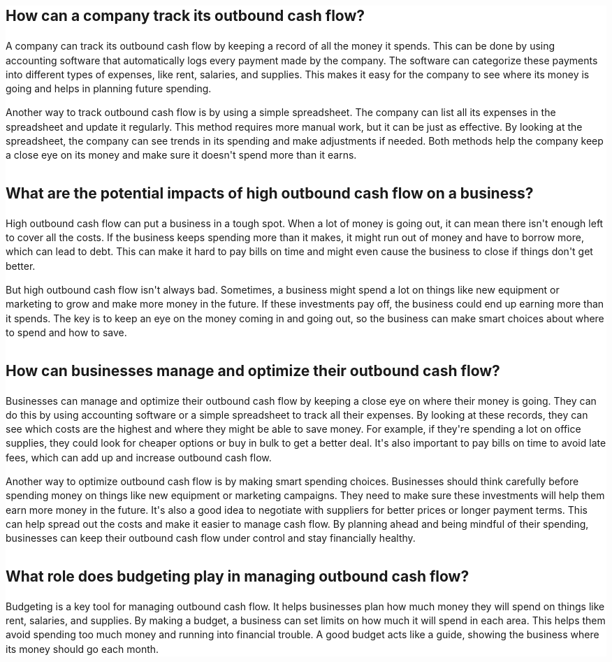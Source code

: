 ## How can a company track its outbound cash flow?

A company can track its outbound cash flow by keeping a record of all the money it spends. This can be done by using accounting software that automatically logs every payment made by the company. The software can categorize these payments into different types of expenses, like rent, salaries, and supplies. This makes it easy for the company to see where its money is going and helps in planning future spending.

Another way to track outbound cash flow is by using a simple spreadsheet. The company can list all its expenses in the spreadsheet and update it regularly. This method requires more manual work, but it can be just as effective. By looking at the spreadsheet, the company can see trends in its spending and make adjustments if needed. Both methods help the company keep a close eye on its money and make sure it doesn't spend more than it earns.

## What are the potential impacts of high outbound cash flow on a business?

High outbound cash flow can put a business in a tough spot. When a lot of money is going out, it can mean there isn't enough left to cover all the costs. If the business keeps spending more than it makes, it might run out of money and have to borrow more, which can lead to debt. This can make it hard to pay bills on time and might even cause the business to close if things don't get better.

But high outbound cash flow isn't always bad. Sometimes, a business might spend a lot on things like new equipment or marketing to grow and make more money in the future. If these investments pay off, the business could end up earning more than it spends. The key is to keep an eye on the money coming in and going out, so the business can make smart choices about where to spend and how to save.

## How can businesses manage and optimize their outbound cash flow?

Businesses can manage and optimize their outbound cash flow by keeping a close eye on where their money is going. They can do this by using accounting software or a simple spreadsheet to track all their expenses. By looking at these records, they can see which costs are the highest and where they might be able to save money. For example, if they're spending a lot on office supplies, they could look for cheaper options or buy in bulk to get a better deal. It's also important to pay bills on time to avoid late fees, which can add up and increase outbound cash flow.

Another way to optimize outbound cash flow is by making smart spending choices. Businesses should think carefully before spending money on things like new equipment or marketing campaigns. They need to make sure these investments will help them earn more money in the future. It's also a good idea to negotiate with suppliers for better prices or longer payment terms. This can help spread out the costs and make it easier to manage cash flow. By planning ahead and being mindful of their spending, businesses can keep their outbound cash flow under control and stay financially healthy.

## What role does budgeting play in managing outbound cash flow?

Budgeting is a key tool for managing outbound cash flow. It helps businesses plan how much money they will spend on things like rent, salaries, and supplies. By making a budget, a business can set limits on how much it will spend in each area. This helps them avoid spending too much money and running into financial trouble. A good budget acts like a guide, showing the business where its money should go each month.

